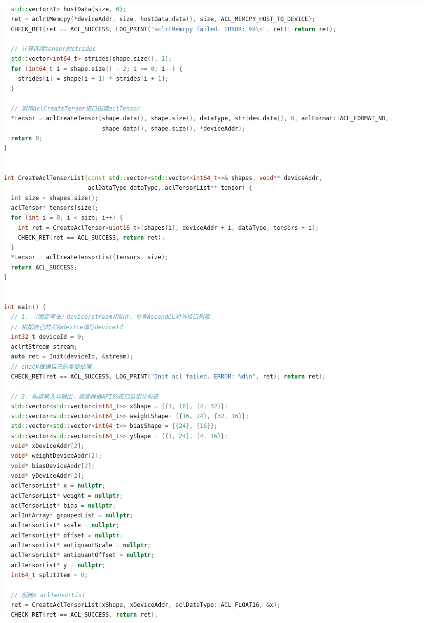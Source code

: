 ```c++
  std::vector<T> hostData(size, 0);
  ret = aclrtMemcpy(*deviceAddr, size, hostData.data(), size, ACL_MEMCPY_HOST_TO_DEVICE);
  CHECK_RET(ret == ACL_SUCCESS, LOG_PRINT("aclrtMemcpy failed. ERROR: %d\n", ret); return ret);

  // 计算连续tensor的strides
  std::vector<int64_t> strides(shape.size(), 1);
  for (int64_t i = shape.size() - 2; i >= 0; i--) {
    strides[i] = shape[i + 1] * strides[i + 1];
  }

  // 调用aclCreateTensor接口创建aclTensor
  *tensor = aclCreateTensor(shape.data(), shape.size(), dataType, strides.data(), 0, aclFormat::ACL_FORMAT_ND,
                            shape.data(), shape.size(), *deviceAddr);
  return 0;
}


int CreateAclTensorList(const std::vector<std::vector<int64_t>>& shapes, void** deviceAddr,
                        aclDataType dataType, aclTensorList** tensor) {
  int size = shapes.size();
  aclTensor* tensors[size];
  for (int i = 0; i < size; i++) {
    int ret = CreateAclTensor<uint16_t>(shapes[i], deviceAddr + i, dataType, tensors + i);
    CHECK_RET(ret == ACL_SUCCESS, return ret);
  }
  *tensor = aclCreateTensorList(tensors, size);
  return ACL_SUCCESS;
}


int main() {
  // 1. （固定写法）device/stream初始化，参考AscendCL对外接口列表
  // 根据自己的实际device填写deviceId
  int32_t deviceId = 0;
  aclrtStream stream;
  auto ret = Init(deviceId, &stream);
  // check根据自己的需要处理
  CHECK_RET(ret == ACL_SUCCESS, LOG_PRINT("Init acl failed. ERROR: %d\n", ret); return ret);

  // 2. 构造输入与输出，需要根据API的接口自定义构造
  std::vector<std::vector<int64_t>> xShape = {{1, 16}, {4, 32}};
  std::vector<std::vector<int64_t>> weightShape= {{16, 24}, {32, 16}};
  std::vector<std::vector<int64_t>> biasShape = {{24}, {16}};
  std::vector<std::vector<int64_t>> yShape = {{1, 24}, {4, 16}};
  void* xDeviceAddr[2];
  void* weightDeviceAddr[2];
  void* biasDeviceAddr[2];
  void* yDeviceAddr[2];
  aclTensorList* x = nullptr;
  aclTensorList* weight = nullptr;
  aclTensorList* bias = nullptr;
  aclIntArray* groupedList = nullptr;
  aclTensorList* scale = nullptr;
  aclTensorList* offset = nullptr;
  aclTensorList* antiquantScale = nullptr;
  aclTensorList* antiquantOffset = nullptr;
  aclTensorList* y = nullptr;
  int64_t splitItem = 0;

  // 创建x aclTensorList
  ret = CreateAclTensorList(xShape, xDeviceAddr, aclDataType::ACL_FLOAT16, &x);
  CHECK_RET(ret == ACL_SUCCESS, return ret);
```